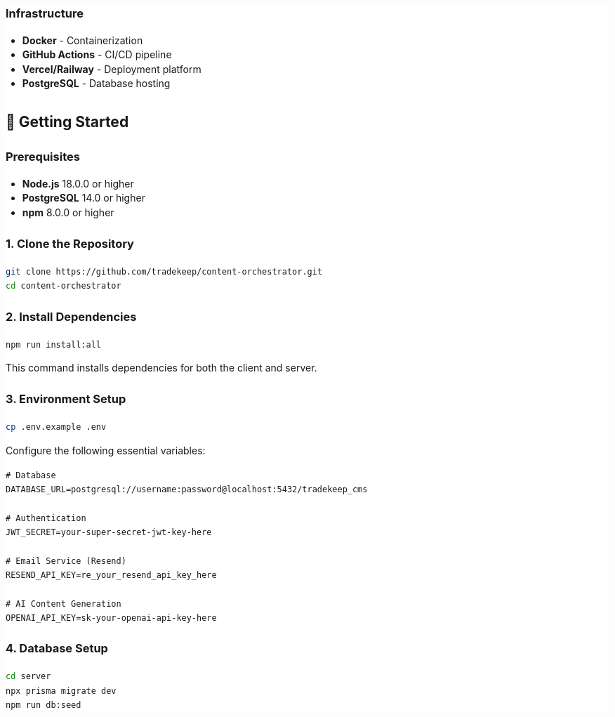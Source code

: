 ### **Infrastructure**
- **Docker** - Containerization
- **GitHub Actions** - CI/CD pipeline
- **Vercel/Railway** - Deployment platform
- **PostgreSQL** - Database hosting

## 🚀 Getting Started

### Prerequisites

- **Node.js** 18.0.0 or higher
- **PostgreSQL** 14.0 or higher
- **npm** 8.0.0 or higher

### 1. Clone the Repository

```bash
git clone https://github.com/tradekeep/content-orchestrator.git
cd content-orchestrator
```

### 2. Install Dependencies

```bash
npm run install:all
```

This command installs dependencies for both the client and server.

### 3. Environment Setup

```bash
cp .env.example .env
```

Configure the following essential variables:

```env
# Database
DATABASE_URL=postgresql://username:password@localhost:5432/tradekeep_cms

# Authentication
JWT_SECRET=your-super-secret-jwt-key-here

# Email Service (Resend)
RESEND_API_KEY=re_your_resend_api_key_here

# AI Content Generation
OPENAI_API_KEY=sk-your-openai-api-key-here
```

### 4. Database Setup

```bash
cd server
npx prisma migrate dev
npm run db:seed
```

